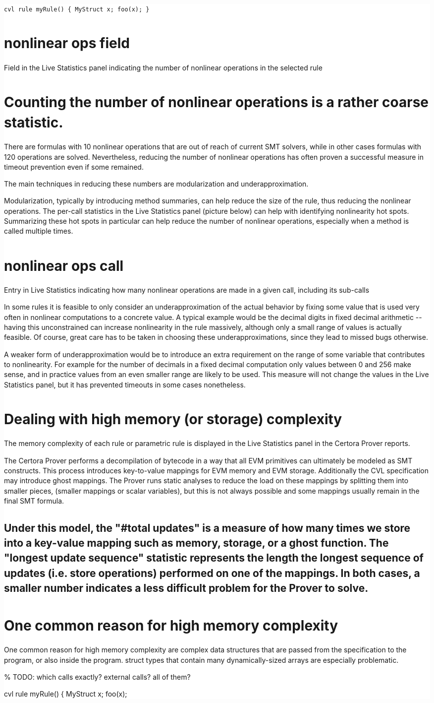 ```cvl rule myRule() { MyStruct x; foo(x); }```
# nonlinear ops field

Field in the Live Statistics panel indicating the number of nonlinear operations in the selected rule

# Counting the number of nonlinear operations is a rather coarse statistic.

There are formulas with 10 nonlinear operations that are out of reach of current SMT solvers, while in other cases formulas with 120 operations are solved. Nevertheless, reducing the number of nonlinear operations has often proven a successful measure in timeout prevention even if some remained.

The main techniques in reducing these numbers are modularization and underapproximation.

Modularization, typically by introducing method summaries, can help reduce the size of the rule, thus reducing the nonlinear operations. The per-call statistics in the Live Statistics panel (picture below) can help with identifying nonlinearity hot spots. Summarizing these hot spots in particular can help reduce the number of nonlinear operations, especially when a method is called multiple times.

# nonlinear ops call

Entry in Live Statistics indicating how many nonlinear operations are made in a given call, including its sub-calls

In some rules it is feasible to only consider an underapproximation of the actual behavior by fixing some value that is used very often in nonlinear computations to a concrete value. A typical example would be the decimal digits in fixed decimal arithmetic -- having this unconstrained can increase nonlinearity in the rule massively, although only a small range of values is actually feasible. Of course, great care has to be taken in choosing these underapproximations, since they lead to missed bugs otherwise.

A weaker form of underapproximation would be to introduce an extra requirement on the range of some variable that contributes to nonlinearity. For example for the number of decimals in a fixed decimal computation only values between 0 and 256 make sense, and in practice values from an even smaller range are likely to be used. This measure will not change the values in the Live Statistics panel, but it has prevented timeouts in some cases nonetheless.

# Dealing with high memory (or storage) complexity

The memory complexity of each rule or parametric rule is displayed in the Live Statistics panel in the Certora Prover reports.

The Certora Prover performs a decompilation of bytecode in a way that all EVM primitives can ultimately be modeled as SMT constructs. This process introduces key-to-value mappings for EVM memory and EVM storage. Additionally the CVL specification may introduce ghost mappings. The Prover runs static analyses to reduce the load on these mappings by splitting them into smaller pieces, (smaller mappings or scalar variables), but this is not always possible and some mappings usually remain in the final SMT formula.

Under this model, the "#total updates" is a measure of how many times we store into a key-value mapping such as memory, storage, or a ghost function. The "longest update sequence" statistic represents the length the longest sequence of updates (i.e. store operations) performed on one of the mappings. In both cases, a smaller number indicates a less difficult problem for the Prover to solve.
---
# One common reason for high memory complexity

One common reason for high memory complexity are complex data structures that are passed from the specification to the program, or also inside the program. struct types that contain many dynamically-sized arrays are especially problematic.

% TODO: which calls exactly? external calls? all of them?

cvl rule myRule() { MyStruct x; foo(x);
```
